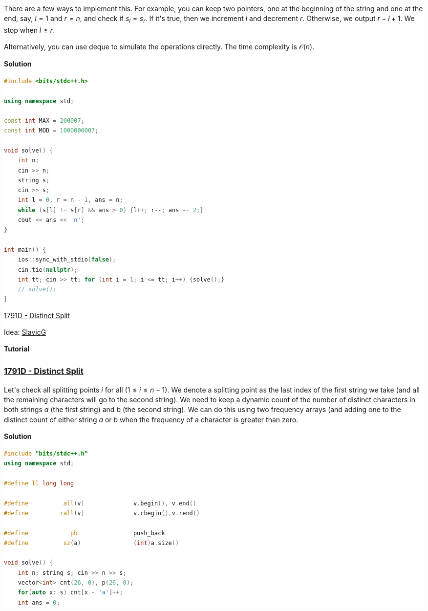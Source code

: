 There are a few ways to implement this. For example, you can keep two pointers, one at the beginning of the string and one at the end, say, $l=1$ and $r=n$, and check if $s_l=s_r$. If it's true, then we increment $l$ and decrement $r$. Otherwise, we output $r-l+1$. We stop when $l \geq r$.

Alternatively, you can use deque to simulate the operations directly. The time complexity is $\mathcal{O}(n)$.

 **Solution**
```cpp
#include <bits/stdc++.h>

using namespace std;

const int MAX = 200007;
const int MOD = 1000000007;

void solve() {
	int n;
	cin >> n;
	string s;
	cin >> s;
	int l = 0, r = n - 1, ans = n;
	while (s[l] != s[r] && ans > 0) {l++; r--; ans -= 2;}
	cout << ans << 'n';
}

int main() {
	ios::sync_with_stdio(false);
	cin.tie(nullptr);
	int tt; cin >> tt; for (int i = 1; i <= tt; i++) {solve();}
	// solve();
}
```
[1791D - Distinct Split](../problems/D._Distinct_Split.md "Codeforces Round 849 (Div. 4)")

Idea: [SlavicG](https://codeforces.com/profile/SlavicG "Candidate Master SlavicG")

 **Tutorial**
### [1791D - Distinct Split](../problems/D._Distinct_Split.md "Codeforces Round 849 (Div. 4)")

Let's check all splitting points $i$ for all ($1 \leq i \leq n - 1$). We denote a splitting point as the last index of the first string we take (and all the remaining characters will go to the second string). We need to keep a dynamic count of the number of distinct characters in both strings $a$ (the first string) and $b$ (the second string). We can do this using two frequency arrays (and adding one to the distinct count of either string $a$ or $b$ when the frequency of a character is greater than zero. 

 **Solution**
```cpp
#include "bits/stdc++.h"
using namespace std;
 
#define ll long long

#define          all(v)              v.begin(), v.end()
#define         rall(v)              v.rbegin(),v.rend()
 
#define            pb                push_back
#define          sz(a)               (int)a.size()

void solve() {
    int n; string s; cin >> n >> s;
    vector<int> cnt(26, 0), p(26, 0);
    for(auto x: s) cnt[x - 'a']++;
    int ans = 0;
```